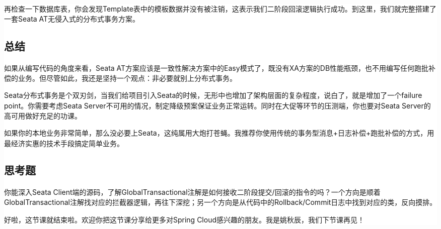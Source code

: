 再检查一下数据库表，你会发现Template表中的模板数据并没有被注销，这表示我们二阶段回滚逻辑执行成功。到这里，我们就完整搭建了一套Seata AT无侵入式的分布式事务方案。

## 总结

如果从编写代码的角度来看，Seata AT方案应该是一致性解决方案中的Easy模式了，既没有XA方案的DB性能瓶颈，也不用编写任何跑批补偿的业务。但尽管如此，我还是坚持一个观点：非必要就别上分布式事务。

Seata分布式事务是个双刃剑，当我们给项目引入Seata的时候，无形中也增加了架构层面的复杂程度，说白了，就是增加了一个failure point。你需要考虑Seata Server不可用的情况，制定降级预案保证业务正常运转。同时在大促等环节的压测端，你也要对Seata Server的高可用做好充足的功课。

如果你的本地业务非常简单，那么没必要上Seata，这纯属用大炮打苍蝇。我推荐你使用传统的事务型消息+日志补偿+跑批补偿的方式，用最经济实惠的技术手段搞定简单业务。

## 思考题

你能深入Seata Client端的源码，了解GlobalTransactional注解是如何接收二阶段提交/回滚的指令的吗？一个方向是顺着GlobalTransactional注解找对应的拦截器逻辑，再往下深挖；另一个方向是从代码中的Rollback/Commit日志中找到对应的类，反向摸排。

好啦，这节课就结束啦。欢迎你把这节课分享给更多对Spring Cloud感兴趣的朋友。我是姚秋辰，我们下节课再见！